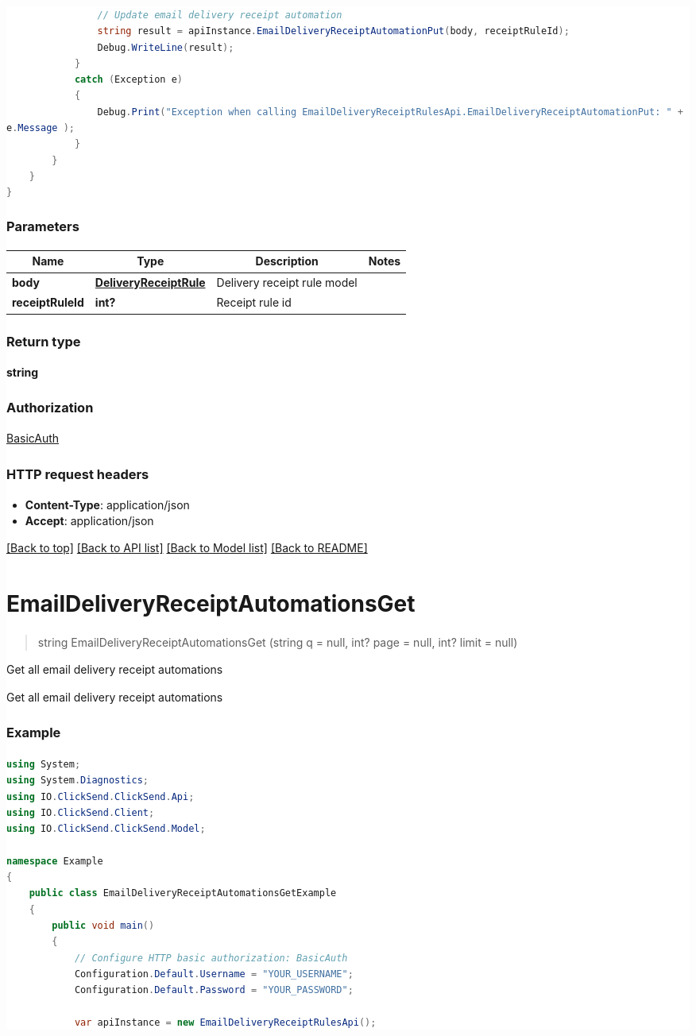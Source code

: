 ```csharp
                // Update email delivery receipt automation
                string result = apiInstance.EmailDeliveryReceiptAutomationPut(body, receiptRuleId);
                Debug.WriteLine(result);
            }
            catch (Exception e)
            {
                Debug.Print("Exception when calling EmailDeliveryReceiptRulesApi.EmailDeliveryReceiptAutomationPut: " + e.Message );
            }
        }
    }
}
```

### Parameters

Name | Type | Description  | Notes
------------- | ------------- | ------------- | -------------
 **body** | [**DeliveryReceiptRule**](DeliveryReceiptRule.md)| Delivery receipt rule model | 
 **receiptRuleId** | **int?**| Receipt rule id | 

### Return type

**string**

### Authorization

[BasicAuth](../README.md#BasicAuth)

### HTTP request headers

 - **Content-Type**: application/json
 - **Accept**: application/json

[[Back to top]](#) [[Back to API list]](../README.md#documentation-for-api-endpoints) [[Back to Model list]](../README.md#documentation-for-models) [[Back to README]](../README.md)
<a name="emaildeliveryreceiptautomationsget"></a>
# **EmailDeliveryReceiptAutomationsGet**
> string EmailDeliveryReceiptAutomationsGet (string q = null, int? page = null, int? limit = null)

Get all email delivery receipt automations

Get all email delivery receipt automations

### Example
```csharp
using System;
using System.Diagnostics;
using IO.ClickSend.ClickSend.Api;
using IO.ClickSend.Client;
using IO.ClickSend.ClickSend.Model;

namespace Example
{
    public class EmailDeliveryReceiptAutomationsGetExample
    {
        public void main()
        {
            // Configure HTTP basic authorization: BasicAuth
            Configuration.Default.Username = "YOUR_USERNAME";
            Configuration.Default.Password = "YOUR_PASSWORD";

            var apiInstance = new EmailDeliveryReceiptRulesApi();
```
